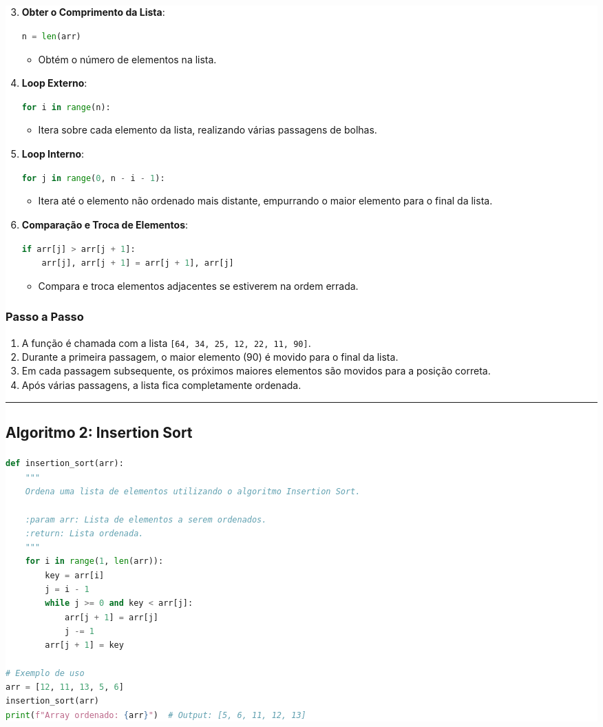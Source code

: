 3. **Obter o Comprimento da Lista**:
   ```python
   n = len(arr)
   ```
   - Obtém o número de elementos na lista.

4. **Loop Externo**:
   ```python
   for i in range(n):
   ```
   - Itera sobre cada elemento da lista, realizando várias passagens de bolhas.

5. **Loop Interno**:
   ```python
   for j in range(0, n - i - 1):
   ```
   - Itera até o elemento não ordenado mais distante, empurrando o maior elemento para o final da lista.

6. **Comparação e Troca de Elementos**:
   ```python
   if arr[j] > arr[j + 1]:
       arr[j], arr[j + 1] = arr[j + 1], arr[j]
   ```
   - Compara e troca elementos adjacentes se estiverem na ordem errada.

### Passo a Passo

1. A função é chamada com a lista `[64, 34, 25, 12, 22, 11, 90]`.
2. Durante a primeira passagem, o maior elemento (90) é movido para o final da lista.
3. Em cada passagem subsequente, os próximos maiores elementos são movidos para a posição correta.
4. Após várias passagens, a lista fica completamente ordenada.

---

## Algoritmo 2: Insertion Sort

```python
def insertion_sort(arr):
    """
    Ordena uma lista de elementos utilizando o algoritmo Insertion Sort.
    
    :param arr: Lista de elementos a serem ordenados.
    :return: Lista ordenada.
    """
    for i in range(1, len(arr)):
        key = arr[i]
        j = i - 1
        while j >= 0 and key < arr[j]:
            arr[j + 1] = arr[j]
            j -= 1
        arr[j + 1] = key

# Exemplo de uso
arr = [12, 11, 13, 5, 6]
insertion_sort(arr)
print(f"Array ordenado: {arr}")  # Output: [5, 6, 11, 12, 13]
```
